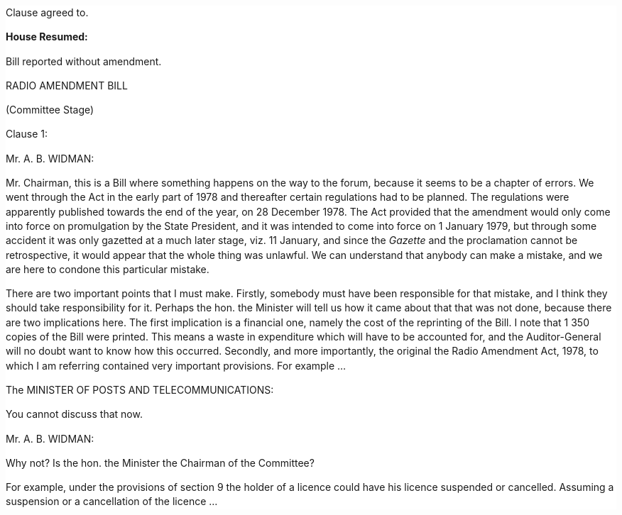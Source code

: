 <p>Clause agreed to.</p>

<p><b>House Resumed:</b></p>

<p>Bill reported without amendment.</p>

</speech>

</debateSection>

<debateSection name="#radio_amendment_bill">

<heading><span class="col_8305-8306" refersTo="page_0885"/>RADIO AMENDMENT BILL</heading>

<summary>(Committee Stage)</summary>

<p>Clause 1:</p>

<speech by="#widman">

<from>Mr. <person refersTo="hansard_za">A. B. WIDMAN</person>:</from>

<p>Mr. Chairman, this is a Bill where something happens on the way to the forum, because it seems to be a chapter of errors. We went through the Act in the early part of 1978 and thereafter certain regulations had to be planned. The regulations were apparently published towards the end of the year, on 28 December 1978. The Act provided that the amendment would only come into force on promulgation by the State President, and it was intended to come into force on 1 January 1979, but through some accident it was only gazetted at a much later stage, viz. 11 January, and since the <i>Gazette</i> and the proclamation cannot be retrospective, it would appear that the whole thing was unlawful. We can understand that anybody can make a mistake, and we are here to condone this particular mistake.</p>

<p>There are two important points that I must make. Firstly, somebody must have been responsible for that mistake, and I think they should take responsibility for it. Perhaps the hon. the Minister will tell us how it came about that that was not done, because there are two implications here. The first implication is a financial one, namely the cost of the reprinting of the Bill. I note that 1 350 copies of the Bill were printed. This means a waste in expenditure which will have to be accounted for, and the Auditor-General will no doubt want to know how this occurred. Secondly, and more importantly, the original the Radio Amendment Act, 1978, to which I am referring contained very important provisions. For example &#x2026;</p>

</speech>

<speech by="#minister_of_posts_and_telecommunications">

<from>The <person refersTo="hansard_za">MINISTER OF POSTS AND TELECOMMUNICATIONS</person>:</from>

<p>You cannot discuss that now.</p>

</speech>

<speech by="#widman">

<from>Mr. <person refersTo="hansard_za">A. B. WIDMAN</person>:</from>

<p>Why not? Is the hon. the Minister the Chairman of the Committee?</p>

<p>For example, under the provisions of section 9 the holder of a licence could have his licence suspended or cancelled. Assuming a suspension or a cancellation of the licence &#x2026;</p>

</speech>
